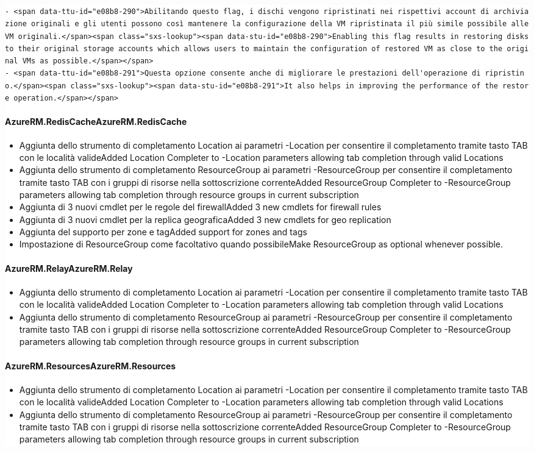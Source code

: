     - <span data-ttu-id="e08b8-290">Abilitando questo flag, i dischi vengono ripristinati nei rispettivi account di archiviazione originali e gli utenti possono così mantenere la configurazione della VM ripristinata il più simile possibile alle VM originali.</span><span class="sxs-lookup"><span data-stu-id="e08b8-290">Enabling this flag results in restoring disks to their original storage accounts which allows users to maintain the configuration of restored VM as close to the original VMs as possible.</span></span>
    - <span data-ttu-id="e08b8-291">Questa opzione consente anche di migliorare le prestazioni dell'operazione di ripristino.</span><span class="sxs-lookup"><span data-stu-id="e08b8-291">It also helps in improving the performance of the restore operation.</span></span>

#### <a name="azurermrediscache"></a><span data-ttu-id="e08b8-292">AzureRM.RedisCache</span><span class="sxs-lookup"><span data-stu-id="e08b8-292">AzureRM.RedisCache</span></span>
* <span data-ttu-id="e08b8-293">Aggiunta dello strumento di completamento Location ai parametri -Location per consentire il completamento tramite tasto TAB con le località valide</span><span class="sxs-lookup"><span data-stu-id="e08b8-293">Added Location Completer to -Location parameters allowing tab completion through valid Locations</span></span>
* <span data-ttu-id="e08b8-294">Aggiunta dello strumento di completamento ResourceGroup ai parametri -ResourceGroup per consentire il completamento tramite tasto TAB con i gruppi di risorse nella sottoscrizione corrente</span><span class="sxs-lookup"><span data-stu-id="e08b8-294">Added ResourceGroup Completer to -ResourceGroup parameters allowing tab completion through resource groups in current subscription</span></span>
* <span data-ttu-id="e08b8-295">Aggiunta di 3 nuovi cmdlet per le regole del firewall</span><span class="sxs-lookup"><span data-stu-id="e08b8-295">Added  3 new cmdlets for firewall rules</span></span>
* <span data-ttu-id="e08b8-296">Aggiunta di 3 nuovi cmdlet per la replica geografica</span><span class="sxs-lookup"><span data-stu-id="e08b8-296">Added  3 new cmdlets for geo replication</span></span>
* <span data-ttu-id="e08b8-297">Aggiunta del supporto per zone e tag</span><span class="sxs-lookup"><span data-stu-id="e08b8-297">Added support for zones and tags</span></span>
* <span data-ttu-id="e08b8-298">Impostazione di ResourceGroup come facoltativo quando possibile</span><span class="sxs-lookup"><span data-stu-id="e08b8-298">Make ResourceGroup as optional whenever possible.</span></span>

#### <a name="azurermrelay"></a><span data-ttu-id="e08b8-299">AzureRM.Relay</span><span class="sxs-lookup"><span data-stu-id="e08b8-299">AzureRM.Relay</span></span>
* <span data-ttu-id="e08b8-300">Aggiunta dello strumento di completamento Location ai parametri -Location per consentire il completamento tramite tasto TAB con le località valide</span><span class="sxs-lookup"><span data-stu-id="e08b8-300">Added Location Completer to -Location parameters allowing tab completion through valid Locations</span></span>
* <span data-ttu-id="e08b8-301">Aggiunta dello strumento di completamento ResourceGroup ai parametri -ResourceGroup per consentire il completamento tramite tasto TAB con i gruppi di risorse nella sottoscrizione corrente</span><span class="sxs-lookup"><span data-stu-id="e08b8-301">Added ResourceGroup Completer to -ResourceGroup parameters allowing tab completion through resource groups in current subscription</span></span>

#### <a name="azurermresources"></a><span data-ttu-id="e08b8-302">AzureRM.Resources</span><span class="sxs-lookup"><span data-stu-id="e08b8-302">AzureRM.Resources</span></span>
* <span data-ttu-id="e08b8-303">Aggiunta dello strumento di completamento Location ai parametri -Location per consentire il completamento tramite tasto TAB con le località valide</span><span class="sxs-lookup"><span data-stu-id="e08b8-303">Added Location Completer to -Location parameters allowing tab completion through valid Locations</span></span>
* <span data-ttu-id="e08b8-304">Aggiunta dello strumento di completamento ResourceGroup ai parametri -ResourceGroup per consentire il completamento tramite tasto TAB con i gruppi di risorse nella sottoscrizione corrente</span><span class="sxs-lookup"><span data-stu-id="e08b8-304">Added ResourceGroup Completer to -ResourceGroup parameters allowing tab completion through resource groups in current subscription</span></span>